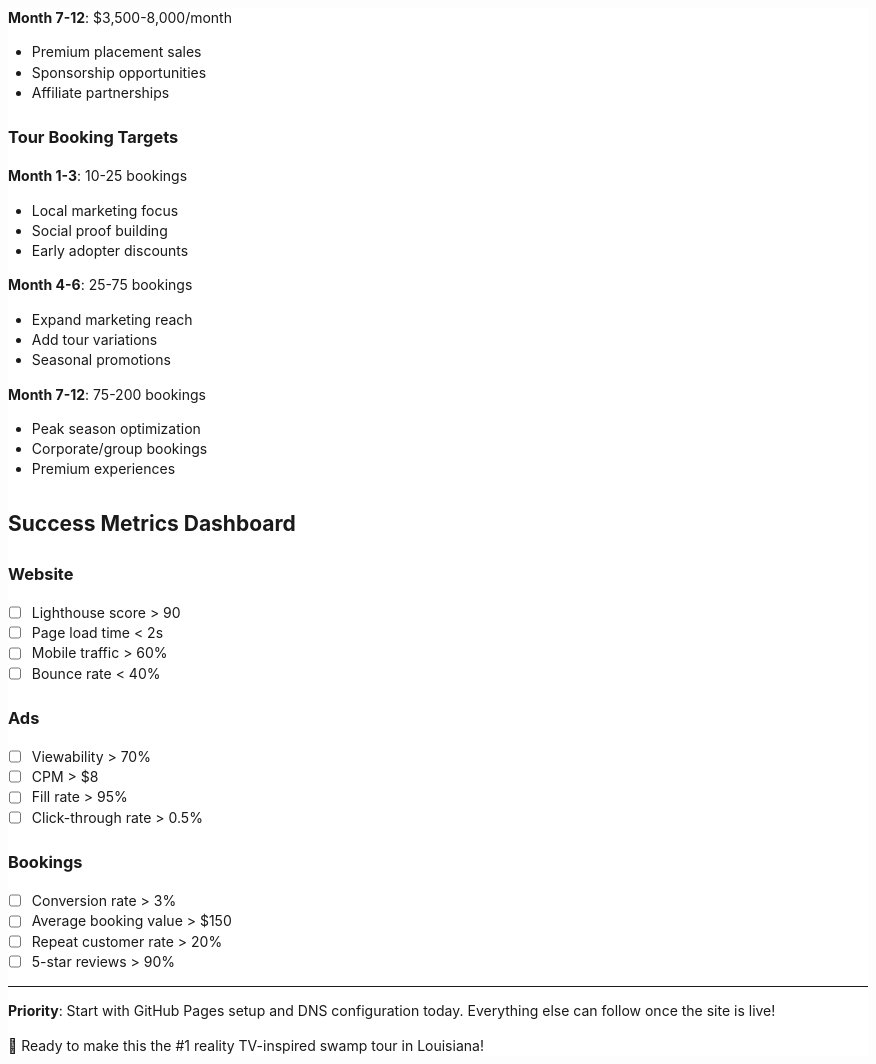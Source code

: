 **Month 7-12**: $3,500-8,000/month
- Premium placement sales
- Sponsorship opportunities
- Affiliate partnerships

### Tour Booking Targets

**Month 1-3**: 10-25 bookings
- Local marketing focus
- Social proof building
- Early adopter discounts

**Month 4-6**: 25-75 bookings
- Expand marketing reach
- Add tour variations
- Seasonal promotions

**Month 7-12**: 75-200 bookings
- Peak season optimization
- Corporate/group bookings
- Premium experiences

## Success Metrics Dashboard

### Website
- [ ] Lighthouse score > 90
- [ ] Page load time < 2s
- [ ] Mobile traffic > 60%
- [ ] Bounce rate < 40%

### Ads
- [ ] Viewability > 70%
- [ ] CPM > $8
- [ ] Fill rate > 95%
- [ ] Click-through rate > 0.5%

### Bookings
- [ ] Conversion rate > 3%
- [ ] Average booking value > $150
- [ ] Repeat customer rate > 20%
- [ ] 5-star reviews > 90%

---

**Priority**: Start with GitHub Pages setup and DNS configuration today. Everything else can follow once the site is live!

🚤 Ready to make this the #1 reality TV-inspired swamp tour in Louisiana!
